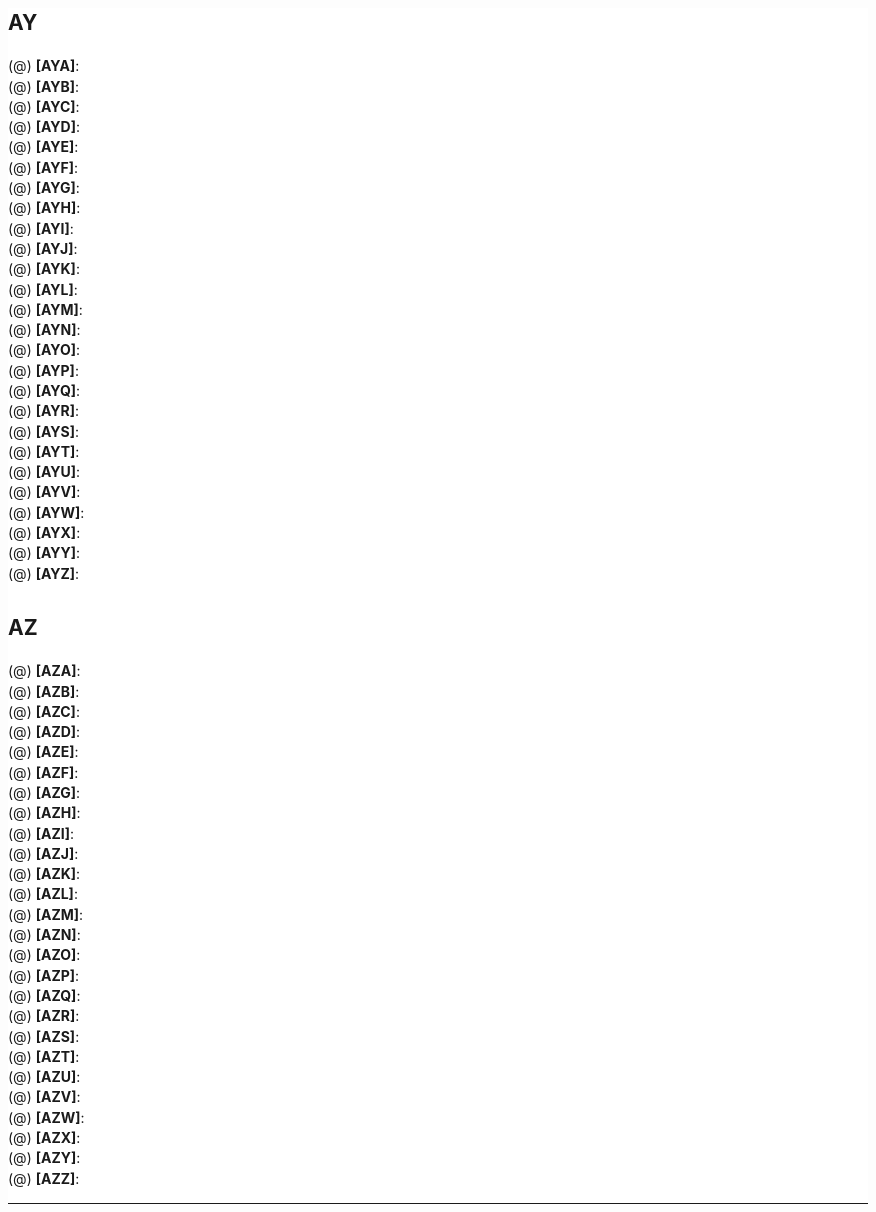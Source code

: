 ## AY

(@) **[AYA]**:  
(@) **[AYB]**:  
(@) **[AYC]**:  
(@) **[AYD]**:  
(@) **[AYE]**:  
(@) **[AYF]**:  
(@) **[AYG]**:  
(@) **[AYH]**:  
(@) **[AYI]**:  
(@) **[AYJ]**:  
(@) **[AYK]**:  
(@) **[AYL]**:  
(@) **[AYM]**:  
(@) **[AYN]**:  
(@) **[AYO]**:  
(@) **[AYP]**:  
(@) **[AYQ]**:  
(@) **[AYR]**:  
(@) **[AYS]**:  
(@) **[AYT]**:  
(@) **[AYU]**:  
(@) **[AYV]**:  
(@) **[AYW]**:  
(@) **[AYX]**:  
(@) **[AYY]**:  
(@) **[AYZ]**:  

## AZ

(@) **[AZA]**:  
(@) **[AZB]**:  
(@) **[AZC]**:  
(@) **[AZD]**:  
(@) **[AZE]**:  
(@) **[AZF]**:  
(@) **[AZG]**:  
(@) **[AZH]**:  
(@) **[AZI]**:  
(@) **[AZJ]**:  
(@) **[AZK]**:  
(@) **[AZL]**:  
(@) **[AZM]**:  
(@) **[AZN]**:  
(@) **[AZO]**:  
(@) **[AZP]**:  
(@) **[AZQ]**:  
(@) **[AZR]**:  
(@) **[AZS]**:  
(@) **[AZT]**:  
(@) **[AZU]**:  
(@) **[AZV]**:  
(@) **[AZW]**:  
(@) **[AZX]**:  
(@) **[AZY]**:  
(@) **[AZZ]**:  

---